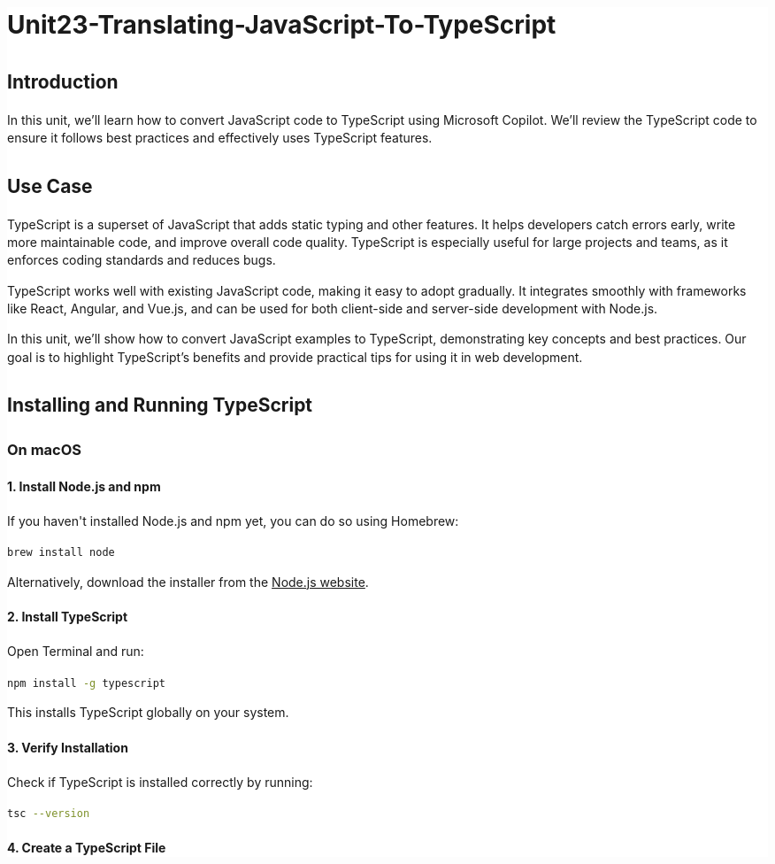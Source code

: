 #  Unit23-Translating-JavaScript-To-TypeScript
## Introduction
In this unit, we’ll learn how to convert JavaScript code to TypeScript using Microsoft Copilot. We’ll review the TypeScript code to ensure it follows best practices and effectively uses TypeScript features.

## Use Case
TypeScript is a superset of JavaScript that adds static typing and other features. It helps developers catch errors early, write more maintainable code, and improve overall code quality. TypeScript is especially useful for large projects and teams, as it enforces coding standards and reduces bugs.

TypeScript works well with existing JavaScript code, making it easy to adopt gradually. It integrates smoothly with frameworks like React, Angular, and Vue.js, and can be used for both client-side and server-side development with Node.js.

In this unit, we’ll show how to convert JavaScript examples to TypeScript, demonstrating key concepts and best practices. Our goal is to highlight TypeScript’s benefits and provide practical tips for using it in web development.


## Installing and Running TypeScript

### On macOS

#### 1. Install Node.js and npm

If you haven't installed Node.js and npm yet, you can do so using Homebrew:

```bash
brew install node
```

Alternatively, download the installer from the [Node.js website](https://nodejs.org/).

#### 2. Install TypeScript

Open Terminal and run:

```bash
npm install -g typescript
```

This installs TypeScript globally on your system.

#### 3. Verify Installation

Check if TypeScript is installed correctly by running:

```bash
tsc --version
```

#### 4. Create a TypeScript File

